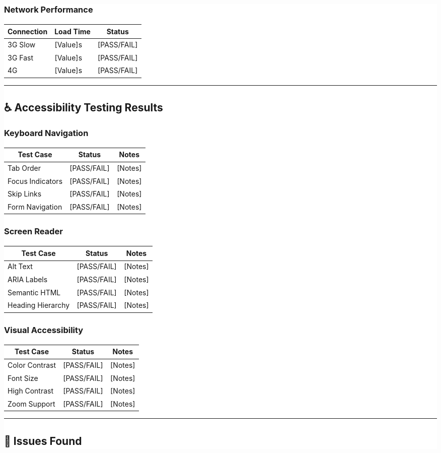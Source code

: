 ### Network Performance
| Connection | Load Time | Status |
|------------|-----------|--------|
| 3G Slow | [Value]s | [PASS/FAIL] |
| 3G Fast | [Value]s | [PASS/FAIL] |
| 4G | [Value]s | [PASS/FAIL] |

---

## ♿ Accessibility Testing Results

### Keyboard Navigation
| Test Case | Status | Notes |
|-----------|--------|-------|
| Tab Order | [PASS/FAIL] | [Notes] |
| Focus Indicators | [PASS/FAIL] | [Notes] |
| Skip Links | [PASS/FAIL] | [Notes] |
| Form Navigation | [PASS/FAIL] | [Notes] |

### Screen Reader
| Test Case | Status | Notes |
|-----------|--------|-------|
| Alt Text | [PASS/FAIL] | [Notes] |
| ARIA Labels | [PASS/FAIL] | [Notes] |
| Semantic HTML | [PASS/FAIL] | [Notes] |
| Heading Hierarchy | [PASS/FAIL] | [Notes] |

### Visual Accessibility
| Test Case | Status | Notes |
|-----------|--------|-------|
| Color Contrast | [PASS/FAIL] | [Notes] |
| Font Size | [PASS/FAIL] | [Notes] |
| High Contrast | [PASS/FAIL] | [Notes] |
| Zoom Support | [PASS/FAIL] | [Notes] |

---

## 🐛 Issues Found
